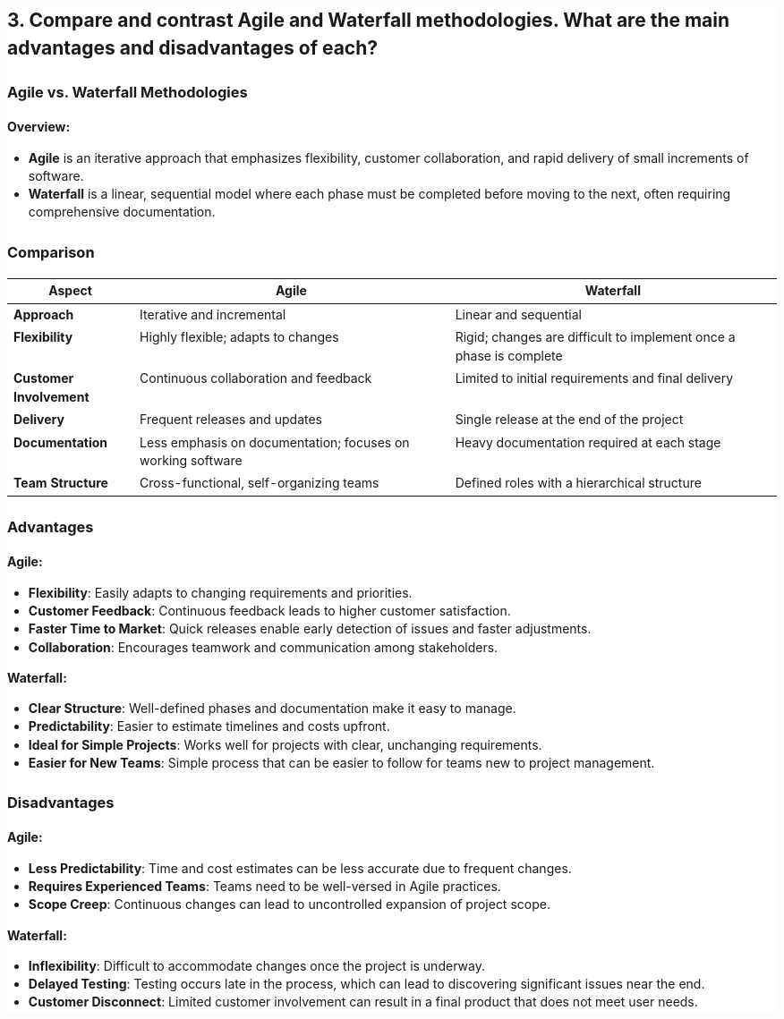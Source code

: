 

## 3. Compare and contrast Agile and Waterfall methodologies. What are the main advantages and disadvantages of each?

### Agile vs. Waterfall Methodologies

**Overview:**
- **Agile** is an iterative approach that emphasizes flexibility, customer collaboration, and rapid delivery of small increments of software.
- **Waterfall** is a linear, sequential model where each phase must be completed before moving to the next, often requiring comprehensive documentation.

### Comparison

| Aspect            | Agile                                   | Waterfall                               |
|-------------------|-----------------------------------------|----------------------------------------|
| **Approach**      | Iterative and incremental               | Linear and sequential                   |
| **Flexibility**   | Highly flexible; adapts to changes      | Rigid; changes are difficult to implement once a phase is complete |
| **Customer Involvement** | Continuous collaboration and feedback | Limited to initial requirements and final delivery |
| **Delivery**      | Frequent releases and updates           | Single release at the end of the project |
| **Documentation** | Less emphasis on documentation; focuses on working software | Heavy documentation required at each stage |
| **Team Structure**| Cross-functional, self-organizing teams | Defined roles with a hierarchical structure |

### Advantages

**Agile:**
- **Flexibility**: Easily adapts to changing requirements and priorities.
- **Customer Feedback**: Continuous feedback leads to higher customer satisfaction.
- **Faster Time to Market**: Quick releases enable early detection of issues and faster adjustments.
- **Collaboration**: Encourages teamwork and communication among stakeholders.

**Waterfall:**
- **Clear Structure**: Well-defined phases and documentation make it easy to manage.
- **Predictability**: Easier to estimate timelines and costs upfront.
- **Ideal for Simple Projects**: Works well for projects with clear, unchanging requirements.
- **Easier for New Teams**: Simple process that can be easier to follow for teams new to project management.

### Disadvantages

**Agile:**
- **Less Predictability**: Time and cost estimates can be less accurate due to frequent changes.
- **Requires Experienced Teams**: Teams need to be well-versed in Agile practices.
- **Scope Creep**: Continuous changes can lead to uncontrolled expansion of project scope.

**Waterfall:**
- **Inflexibility**: Difficult to accommodate changes once the project is underway.
- **Delayed Testing**: Testing occurs late in the process, which can lead to discovering significant issues near the end.
- **Customer Disconnect**: Limited customer involvement can result in a final product that does not meet user needs.

